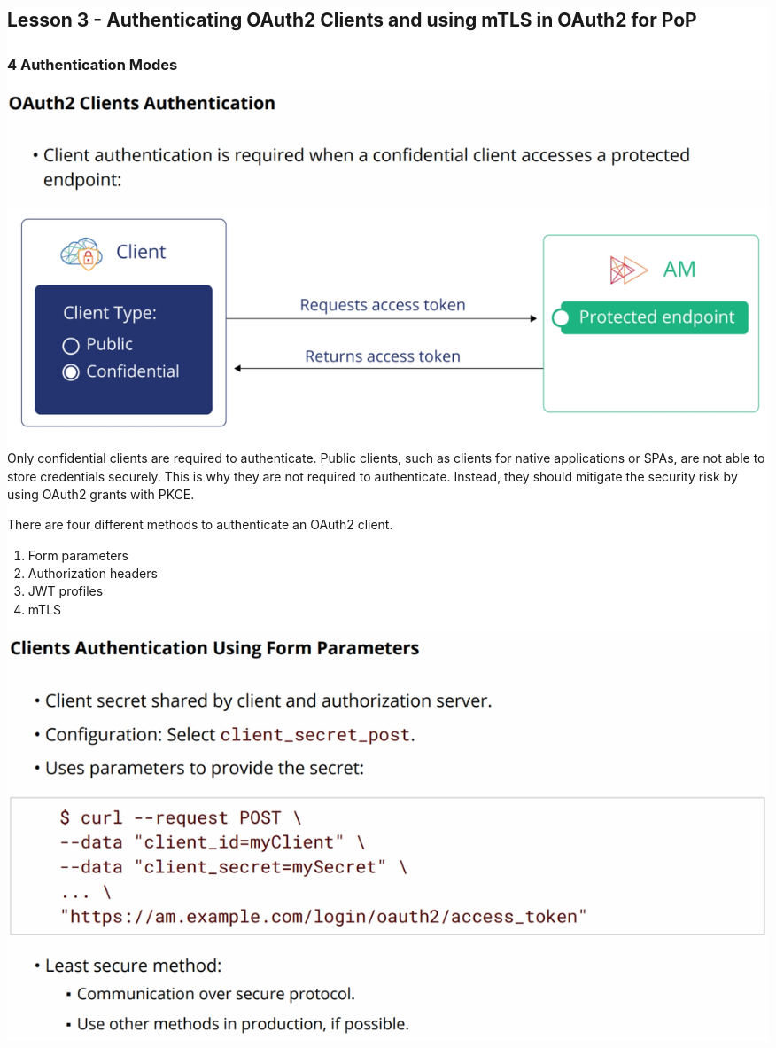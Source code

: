 
## Lesson 3 - Authenticating OAuth2 Clients and using mTLS in OAuth2 for PoP

### 4 Authentication Modes

![](images/am401/am-mtls-1.png)

Only confidential clients are required to authenticate. Public clients, such as clients for native applications or SPAs, are not able to store credentials securely. This is why they are not required to authenticate. Instead, they should mitigate the security risk by using OAuth2 grants with PKCE.

There are four different methods to authenticate an OAuth2 client.
1. Form parameters
2. Authorization headers
3. JWT profiles
4. mTLS

![](images/am401/am-mtls-2.png)
